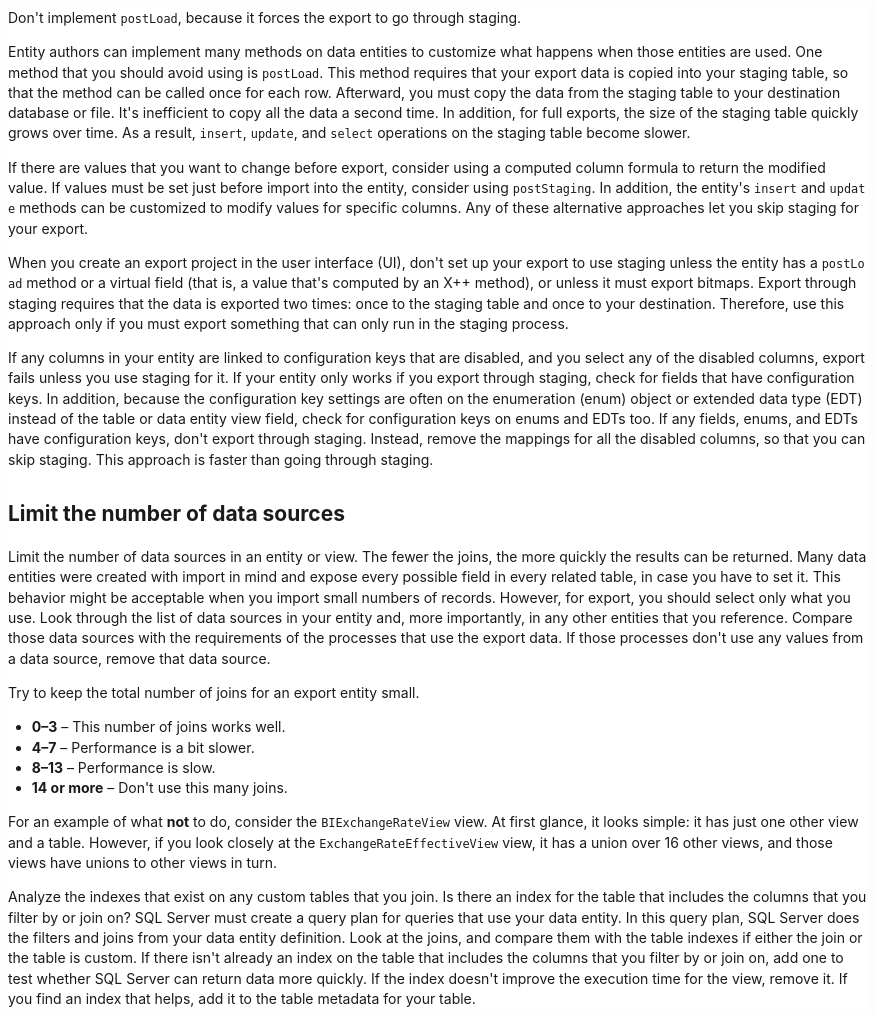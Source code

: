Don't implement `postLoad`, because it forces the export to go through staging.

Entity authors can implement many methods on data entities to customize what happens when those entities are used. One method that you should avoid using is `postLoad`. This method requires that your export data is copied into your staging table, so that the method can be called once for each row. Afterward, you must copy the data from the staging table to your destination database or file. It's inefficient to copy all the data a second time. In addition, for full exports, the size of the staging table quickly grows over time. As a result, `insert`, `update`, and `select` operations on the staging table become slower.

If there are values that you want to change before export, consider using a computed column formula to return the modified value. If values must be set just before import into the entity, consider using `postStaging`. In addition, the entity's `insert` and `update` methods can be customized to modify values for specific columns. Any of these alternative approaches let you skip staging for your export.

When you create an export project in the user interface (UI), don't set up your export to use staging unless the entity has a `postLoad` method or a virtual field (that is, a value that's computed by an X++ method), or unless it must export bitmaps. Export through staging requires that the data is exported two times: once to the staging table and once to your destination. Therefore, use this approach only if you must export something that can only run in the staging process.

If any columns in your entity are linked to configuration keys that are disabled, and you select any of the disabled columns, export fails unless you use staging for it. If your entity only works if you export through staging, check for fields that have configuration keys. In addition, because the configuration key settings are often on the enumeration (enum) object or extended data type (EDT) instead of the table or data entity view field, check for configuration keys on enums and EDTs too. If any fields, enums, and EDTs have configuration keys, don't export through staging. Instead, remove the mappings for all the disabled columns, so that you can skip staging. This approach is faster than going through staging. 

## Limit the number of data sources

Limit the number of data sources in an entity or view. The fewer the joins, the more quickly the results can be returned. Many data entities were created with import in mind and expose every possible field in every related table, in case you have to set it. This behavior might be acceptable when you import small numbers of records. However, for export, you should select only what you use. Look through the list of data sources in your entity and, more importantly, in any other entities that you reference. Compare those data sources with the requirements of the processes that use the export data. If those processes don't use any values from a data source, remove that data source.

Try to keep the total number of joins for an export entity small.

- **0–3** – This number of joins works well.
- **4–7** – Performance is a bit slower.
- **8–13** – Performance is slow.
- **14 or more** – Don't use this many joins.

For an example of what **not** to do, consider the `BIExchangeRateView` view. At first glance, it looks simple: it has just one other view and a table. However, if you look closely at the `ExchangeRateEffectiveView` view, it has a union over 16 other views, and those views have unions to other views in turn.

Analyze the indexes that exist on any custom tables that you join. Is there an index for the table that includes the columns that you filter by or join on? SQL Server must create a query plan for queries that use your data entity. In this query plan, SQL Server does the filters and joins from your data entity definition. Look at the joins, and compare them with the table indexes if either the join or the table is custom. If there isn't already an index on the table that includes the columns that you filter by or join on, add one to test whether SQL Server can return data more quickly. If the index doesn't improve the execution time for the view, remove it. If you find an index that helps, add it to the table metadata for your table.
